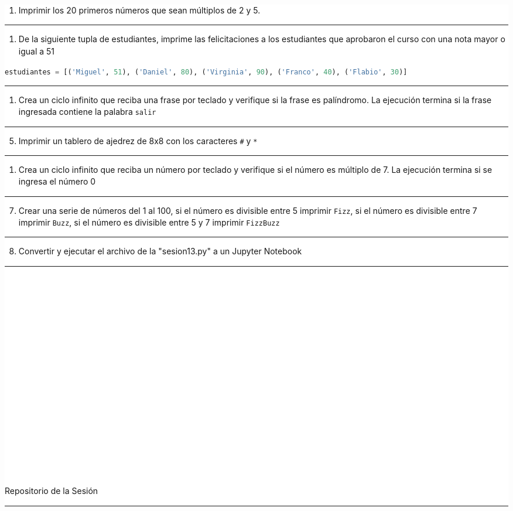 1. Imprimir los 20 primeros números que sean múltiplos de 2 y 5.

---
1. De la siguiente tupla de estudiantes, imprime las felicitaciones a los estudiantes que aprobaron el curso con una nota mayor o igual a 51

```python
estudiantes = [('Miguel', 51), ('Daniel', 80), ('Virginia', 90), ('Franco', 40), ('Flabio', 30)]
```

---
1. Crea un ciclo infinito que reciba una frase por teclado y verifique si la frase es palíndromo. La ejecución termina si la frase ingresada contiene la palabra `salir`

---
5. Imprimir un tablero de ajedrez de 8x8 con los caracteres `#` y `*`

---
1. Crea un ciclo infinito que reciba un número por teclado y verifique si el número es múltiplo de 7. La ejecución termina si se ingresa el número 0

---
7. Crear una serie de números del 1 al 100, si el número es divisible entre 5 imprimir `Fizz`, si el número es divisible entre 7 imprimir `Buzz`, si el número es divisible entre 5 y 7 imprimir `FizzBuzz`

---
8. Convertir y ejecutar el archivo de la "sesion13.py" a un Jupyter Notebook

---


<br>
<br>
<br>
<br>
<br>

[![GitHub](../../content/github_logo.png) ](https://github.com/python-la-paz/python-study-group-fundamentals/tree/main/content/sesion13)

Repositorio de la Sesión

---

